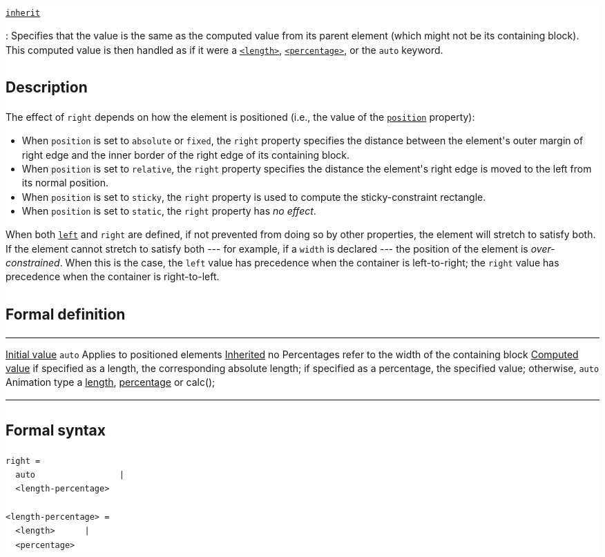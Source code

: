 [`inherit`](#inherit)

:   Specifies that the value is the same as the computed value from its
    parent element (which might not be its containing block). This
    computed value is then handled as if it were a [`<length>`](length.md),
    [`<percentage>`](percentage.md), or the `auto` keyword.

Description
-----------

The effect of `right` depends on how the element is positioned (i.e.,
the value of the [`position`](position.md) property):

- When `position` is set to `absolute` or `fixed`, the `right`
    property specifies the distance between the element\'s outer margin
    of right edge and the inner border of the right edge of its
    containing block.
- When `position` is set to `relative`, the `right` property specifies
    the distance the element\'s right edge is moved to the left from its
    normal position.
- When `position` is set to `sticky`, the `right` property is used to
    compute the sticky-constraint rectangle.
- When `position` is set to `static`, the `right` property has *no
    effect*.

When both [`left`](left.md) and `right` are defined, if not prevented from
doing so by other properties, the element will stretch to satisfy both.
If the element cannot stretch to satisfy both --- for example, if a
`width` is declared --- the position of the element is
*over-constrained*. When this is the case, the `left` value has
precedence when the container is left-to-right; the `right` value has
precedence when the container is right-to-left.

Formal definition
-----------------

  ---------------------------------- -----------------------------------------------------------------------------------------------------------------------------------
  [Initial value](initial_value.md)     `auto`
  Applies to                         positioned elements
  [Inherited](inheritance.md)           no
  Percentages                        refer to the width of the containing block
  [Computed value](computed_value.md)   if specified as a length, the corresponding absolute length; if specified as a percentage, the specified value; otherwise, `auto`
  Animation type                     a [length](length.md#interpolation), [percentage](percentage.md#interpolation) or calc();
  ---------------------------------- -----------------------------------------------------------------------------------------------------------------------------------

Formal syntax
-------------

```
right = 
  auto                 |
  <length-percentage>  

<length-percentage> = 
  <length>      |
  <percentage>  
```
